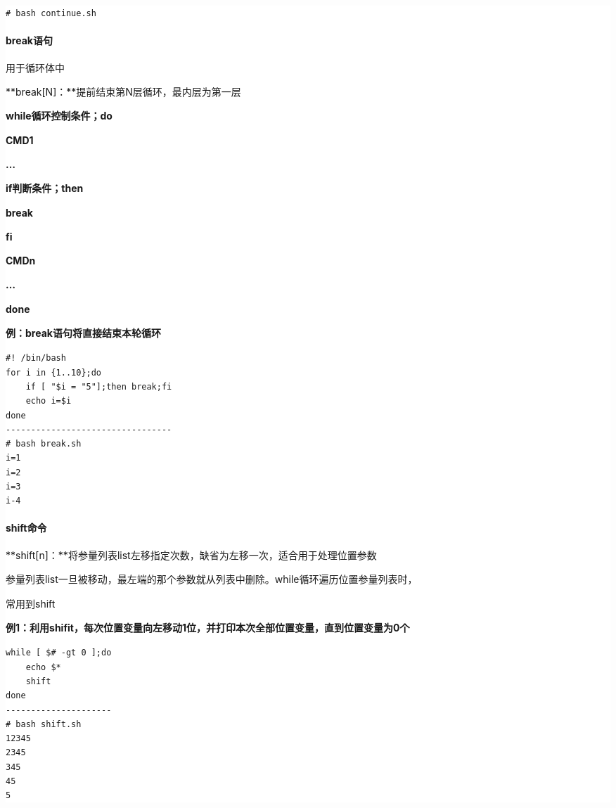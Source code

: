 ```text
# bash continue.sh
```

#### **break语句**

用于循环体中

**break\[N\]：**提前结束第N层循环，最内层为第一层

**while循环控制条件；do**

 **CMD1**

 **…**

 **if判断条件；then**

 **break**

 **fi**

 **CMDn**

 **…**

**done**

**例：break语句将直接结束本轮循环**

```text
#! /bin/bash
for i in {1..10};do
    if [ "$i = "5"];then break;fi
    echo i=$i
done
---------------------------------
# bash break.sh
i=1
i=2
i=3
i-4
```

#### **shift命令**

**shift\[n\]：**将参量列表list左移指定次数，缺省为左移一次，适合用于处理位置参数

参量列表list一旦被移动，最左端的那个参数就从列表中删除。while循环遍历位置参量列表时，

常用到shift

**例1：利用shifit，每次位置变量向左移动1位，并打印本次全部位置变量，直到位置变量为0个**

```text
while [ $# -gt 0 ];do
    echo $*
    shift
done
---------------------
# bash shift.sh
12345
2345
345
45
5
```

